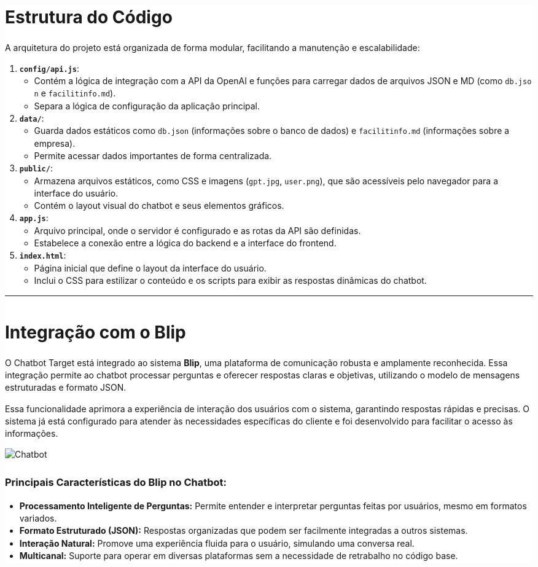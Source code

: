 
# **Estrutura do Código**

A arquitetura do projeto está organizada de forma modular, facilitando a manutenção e escalabilidade:

1. **`config/api.js`**:  
   * Contém a lógica de integração com a API da OpenAI e funções para carregar dados de arquivos JSON e MD (como `db.json` e `facilitinfo.md`).  
   * Separa a lógica de configuração da aplicação principal.  
2. **`data/`**:  
   * Guarda dados estáticos como `db.json` (informações sobre o banco de dados) e `facilitinfo.md` (informações sobre a empresa).  
   * Permite acessar dados importantes de forma centralizada.  
3. **`public/`**:  
   * Armazena arquivos estáticos, como CSS e imagens (`gpt.jpg`, `user.png`), que são acessíveis pelo navegador para a interface do usuário.  
   * Contém o layout visual do chatbot e seus elementos gráficos.  
4. **`app.js`**:  
   * Arquivo principal, onde o servidor é configurado e as rotas da API são definidas.  
   * Estabelece a conexão entre a lógica do backend e a interface do frontend.  
5. **`index.html`**:  
   * Página inicial que define o layout da interface do usuário.  
   * Inclui o CSS para estilizar o conteúdo e os scripts para exibir as respostas dinâmicas do chatbot.

---

# **Integração com o Blip**

O Chatbot Target está integrado ao sistema **Blip**, uma plataforma de comunicação robusta e amplamente reconhecida. Essa integração permite ao chatbot processar perguntas e oferecer respostas claras e objetivas, utilizando o modelo de mensagens estruturadas e formato JSON.

Essa funcionalidade aprimora a experiência de interação dos usuários com o sistema, garantindo respostas rápidas e precisas. O sistema já está configurado para atender às necessidades específicas do cliente e foi desenvolvido para facilitar o acesso às informações.

![Chatbot](src/public/img/chatbot.png)

### **Principais Características do Blip no Chatbot:**
- **Processamento Inteligente de Perguntas:** Permite entender e interpretar perguntas feitas por usuários, mesmo em formatos variados.
- **Formato Estruturado (JSON):** Respostas organizadas que podem ser facilmente integradas a outros sistemas.
- **Interação Natural:** Promove uma experiência fluida para o usuário, simulando uma conversa real.
- **Multicanal:** Suporte para operar em diversas plataformas sem a necessidade de retrabalho no código base.

